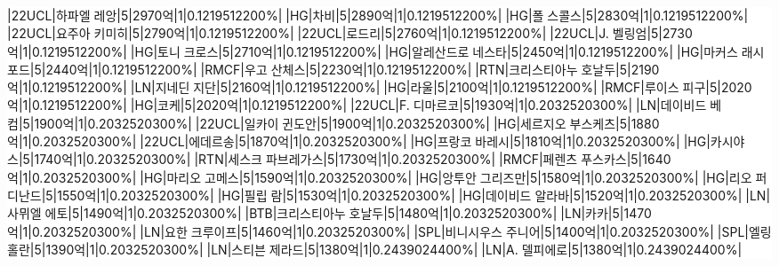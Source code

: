 |22UCL|하파엘 레앙|5|2970억|1|0.1219512200%|
|HG|차비|5|2890억|1|0.1219512200%|
|HG|폴 스콜스|5|2830억|1|0.1219512200%|
|22UCL|요주아 키미히|5|2790억|1|0.1219512200%|
|22UCL|로드리|5|2760억|1|0.1219512200%|
|22UCL|J. 벨링엄|5|2730억|1|0.1219512200%|
|HG|토니 크로스|5|2710억|1|0.1219512200%|
|HG|알레산드로 네스타|5|2450억|1|0.1219512200%|
|HG|마커스 래시포드|5|2440억|1|0.1219512200%|
|RMCF|우고 산체스|5|2230억|1|0.1219512200%|
|RTN|크리스티아누 호날두|5|2190억|1|0.1219512200%|
|LN|지네딘 지단|5|2160억|1|0.1219512200%|
|HG|라울|5|2100억|1|0.1219512200%|
|RMCF|루이스 피구|5|2020억|1|0.1219512200%|
|HG|코케|5|2020억|1|0.1219512200%|
|22UCL|F. 디마르코|5|1930억|1|0.2032520300%|
|LN|데이비드 베컴|5|1900억|1|0.2032520300%|
|22UCL|일카이 귄도안|5|1900억|1|0.2032520300%|
|HG|세르지오 부스케츠|5|1880억|1|0.2032520300%|
|22UCL|에데르송|5|1870억|1|0.2032520300%|
|HG|프랑코 바레시|5|1810억|1|0.2032520300%|
|HG|카시야스|5|1740억|1|0.2032520300%|
|RTN|세스크 파브레가스|5|1730억|1|0.2032520300%|
|RMCF|페렌츠 푸스카스|5|1640억|1|0.2032520300%|
|HG|마리오 고메스|5|1590억|1|0.2032520300%|
|HG|앙투안 그리즈만|5|1580억|1|0.2032520300%|
|HG|리오 퍼디난드|5|1550억|1|0.2032520300%|
|HG|필립 람|5|1530억|1|0.2032520300%|
|HG|데이비드 알라바|5|1520억|1|0.2032520300%|
|LN|사뮈엘 에토|5|1490억|1|0.2032520300%|
|BTB|크리스티아누 호날두|5|1480억|1|0.2032520300%|
|LN|카카|5|1470억|1|0.2032520300%|
|LN|요한 크루이프|5|1460억|1|0.2032520300%|
|SPL|비니시우스 주니어|5|1400억|1|0.2032520300%|
|SPL|엘링 홀란|5|1390억|1|0.2032520300%|
|LN|스티븐 제라드|5|1380억|1|0.2439024400%|
|LN|A. 델피에로|5|1380억|1|0.2439024400%|